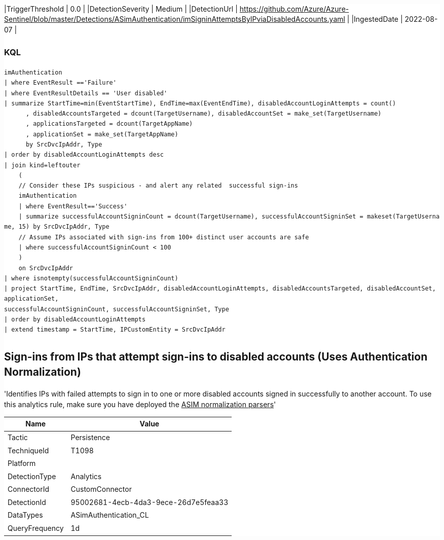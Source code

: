 |TriggerThreshold | 0.0 |
|DetectionSeverity | Medium |
|DetectionUrl | https://github.com/Azure/Azure-Sentinel/blob/master/Detections/ASimAuthentication/imSigninAttemptsByIPviaDisabledAccounts.yaml |
|IngestedDate | 2022-08-07 |

### KQL
```kql
imAuthentication
| where EventResult =='Failure'
| where EventResultDetails == 'User disabled'
| summarize StartTime=min(EventStartTime), EndTime=max(EventEndTime), disabledAccountLoginAttempts = count()
      , disabledAccountsTargeted = dcount(TargetUsername), disabledAccountSet = make_set(TargetUsername)
      , applicationsTargeted = dcount(TargetAppName)
      , applicationSet = make_set(TargetAppName) 
      by SrcDvcIpAddr, Type
| order by disabledAccountLoginAttempts desc
| join kind=leftouter 
    (
    // Consider these IPs suspicious - and alert any related  successful sign-ins
    imAuthentication
    | where EventResult=='Success'
    | summarize successfulAccountSigninCount = dcount(TargetUsername), successfulAccountSigninSet = makeset(TargetUsername, 15) by SrcDvcIpAddr, Type
    // Assume IPs associated with sign-ins from 100+ distinct user accounts are safe
    | where successfulAccountSigninCount < 100
    )
    on SrcDvcIpAddr
| where isnotempty(successfulAccountSigninCount)
| project StartTime, EndTime, SrcDvcIpAddr, disabledAccountLoginAttempts, disabledAccountsTargeted, disabledAccountSet, applicationSet, 
successfulAccountSigninCount, successfulAccountSigninSet, Type
| order by disabledAccountLoginAttempts
| extend timestamp = StartTime, IPCustomEntity = SrcDvcIpAddr

```

## Sign-ins from IPs that attempt sign-ins to disabled accounts (Uses Authentication Normalization)

'Identifies IPs with failed attempts to sign in to one or more disabled accounts signed in successfully to another account.
To use this analytics rule, make sure you have deployed the [ASIM normalization parsers](https://aka.ms/ASimAuthentication)'

|Name | Value |
| --- | --- |
|Tactic | Persistence|
|TechniqueId | T1098|
|Platform | |
|DetectionType | Analytics |
|ConnectorId | CustomConnector |
|DetectionId | 95002681-4ecb-4da3-9ece-26d7e5feaa33 |
|DataTypes | ASimAuthentication_CL |
|QueryFrequency | 1d |